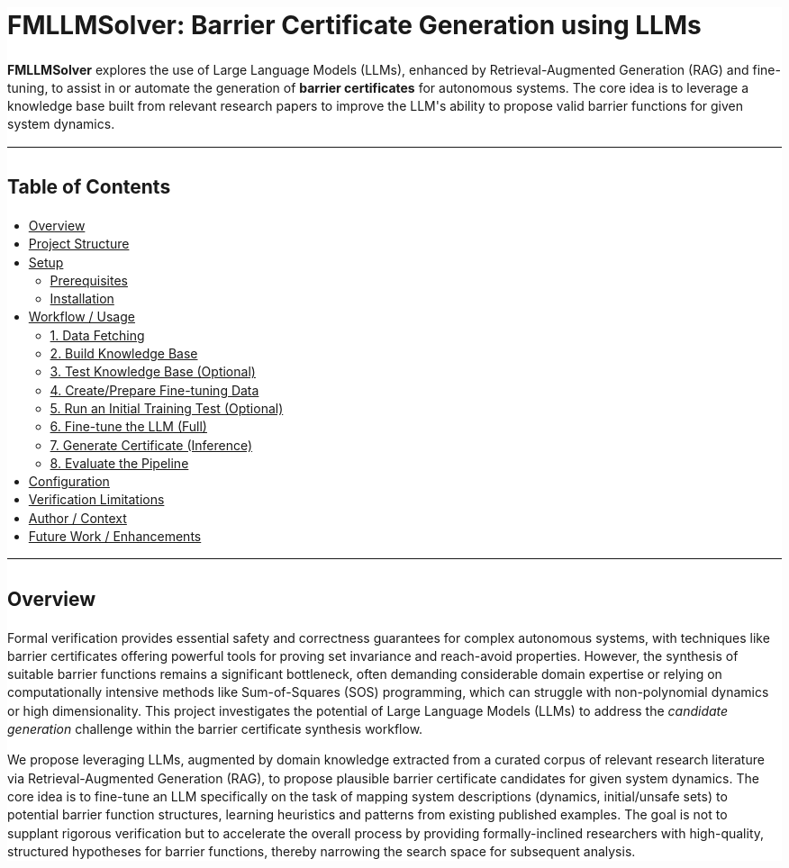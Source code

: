# FMLLMSolver: Barrier Certificate Generation using LLMs

**FMLLMSolver** explores the use of Large Language Models (LLMs), enhanced by Retrieval-Augmented Generation (RAG) and fine-tuning, to assist in or automate the generation of **barrier certificates** for autonomous systems. The core idea is to leverage a knowledge base built from relevant research papers to improve the LLM's ability to propose valid barrier functions for given system dynamics.

---

## Table of Contents

*   [Overview](#overview)
*   [Project Structure](#project-structure)
*   [Setup](#setup)
    *   [Prerequisites](#prerequisites)
    *   [Installation](#installation)
*   [Workflow / Usage](#workflow--usage)
    *   [1. Data Fetching](#1-data-fetching)
    *   [2. Build Knowledge Base](#2-build-knowledge-base)
    *   [3. Test Knowledge Base (Optional)](#3-test-knowledge-base-optional)
    *   [4. Create/Prepare Fine-tuning Data](#4-createprepare-fine-tuning-data)
    *   [5. Run an Initial Training Test (Optional)](#5-run-an-initial-training-test-optional)
    *   [6. Fine-tune the LLM (Full)](#6-fine-tune-the-llm-full)
    *   [7. Generate Certificate (Inference)](#7-generate-certificate-inference)
    *   [8. Evaluate the Pipeline](#8-evaluate-the-pipeline)
*   [Configuration](#configuration)
*   [Verification Limitations](#verification-limitations)
*   [Author / Context](#author--context)
*   [Future Work / Enhancements](#future-work--enhancements)

---

## Overview

Formal verification provides essential safety and correctness guarantees for complex autonomous systems, with techniques like barrier certificates offering powerful tools for proving set invariance and reach-avoid properties. However, the synthesis of suitable barrier functions remains a significant bottleneck, often demanding considerable domain expertise or relying on computationally intensive methods like Sum-of-Squares (SOS) programming, which can struggle with non-polynomial dynamics or high dimensionality. This project investigates the potential of Large Language Models (LLMs) to address the *candidate generation* challenge within the barrier certificate synthesis workflow.

We propose leveraging LLMs, augmented by domain knowledge extracted from a curated corpus of relevant research literature via Retrieval-Augmented Generation (RAG), to propose plausible barrier certificate candidates for given system dynamics. The core idea is to fine-tune an LLM specifically on the task of mapping system descriptions (dynamics, initial/unsafe sets) to potential barrier function structures, learning heuristics and patterns from existing published examples. The goal is not to supplant rigorous verification but to accelerate the overall process by providing formally-inclined researchers with high-quality, structured hypotheses for barrier functions, thereby narrowing the search space for subsequent analysis.
